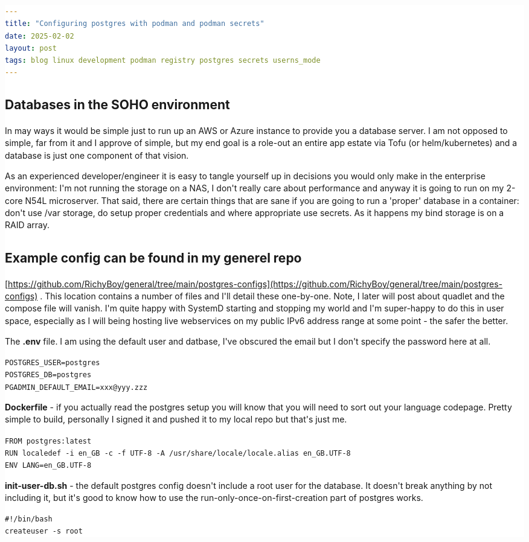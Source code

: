 ```yaml
---
title: "Configuring postgres with podman and podman secrets"
date: 2025-02-02
layout: post
tags: blog linux development podman registry postgres secrets userns_mode
---
```


## Databases in the SOHO environment

In may ways it would be simple just to run up an AWS or Azure instance to provide you a database server. I am not opposed to simple, far from it and I approve of simple, but my end goal is a role-out an entire app estate via Tofu (or helm/kubernetes) and a database is just one component of that vision.

As an experienced developer/engineer it is easy to tangle yourself up in decisions you would only make in the enterprise environment: I'm not running the storage on a NAS, I don't really care about performance and anyway it is going to run on my 2-core N54L microserver. That said, there are certain things that are sane if you are going to run a 'proper' database in a container: don't use /var storage, do setup proper credentials and where appropriate use secrets. As it happens my bind storage is on a RAID array.

## Example config can be found in my generel repo

[https://github.com/RichyBoy/general/tree/main/postgres-configs](https://github.com/RichyBoy/general/tree/main/postgres-configs) . This location contains a number of files and I'll detail these one-by-one. Note, I later will post about quadlet and the compose file will vanish. I'm quite happy with SystemD starting and stopping my world and I'm super-happy to do this in user space, especially as I will being hosting live webservices on my public IPv6 address range at some point - the safer the better.

The **.env** file. I am using the default user and datbase, I've obscured the email but I don't specify the password here at all.
```
POSTGRES_USER=postgres
POSTGRES_DB=postgres
PGADMIN_DEFAULT_EMAIL=xxx@yyy.zzz
```

**Dockerfile** - if you actually read the postgres setup you will know that you will need to sort out your language codepage. Pretty simple to build, personally I signed it and pushed it to my local repo but that's just me.
```
FROM postgres:latest
RUN localedef -i en_GB -c -f UTF-8 -A /usr/share/locale/locale.alias en_GB.UTF-8
ENV LANG=en_GB.UTF-8
```

**init-user-db.sh** - the default postgres config doesn't include a root user for the database. It doesn't break anything by not including it, but it's good to know how to use the run-only-once-on-first-creation part of postgres works.
```
#!/bin/bash
createuser -s root
```
